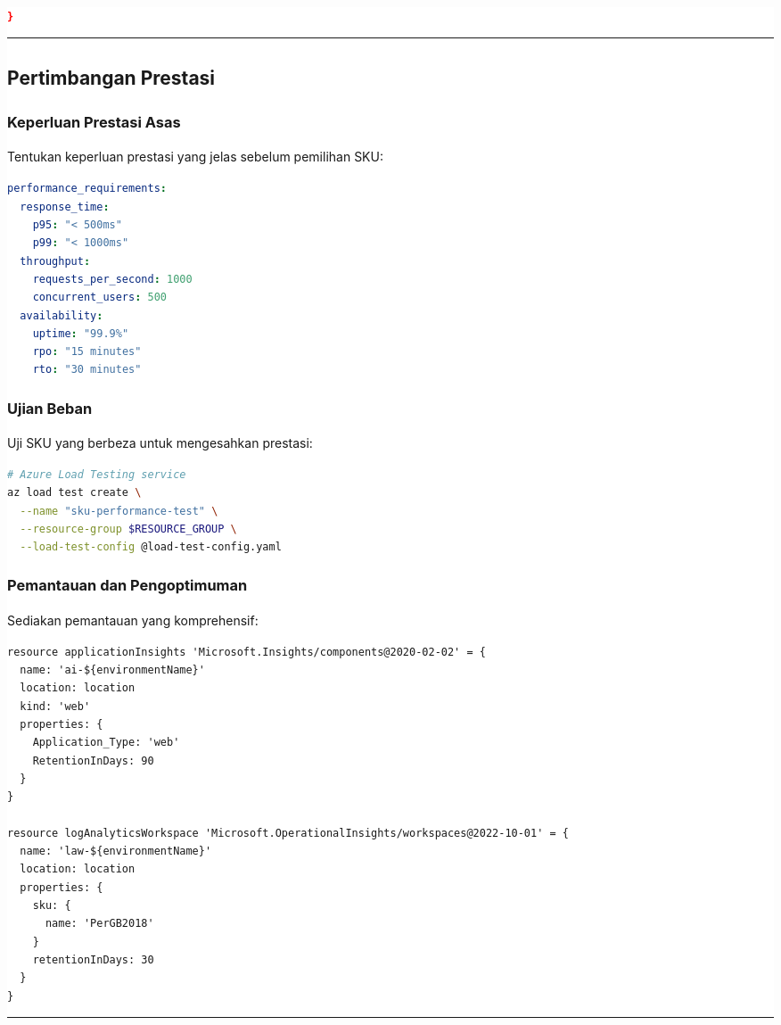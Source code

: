 ```json
}
```

---

## Pertimbangan Prestasi

### Keperluan Prestasi Asas

Tentukan keperluan prestasi yang jelas sebelum pemilihan SKU:

```yaml
performance_requirements:
  response_time:
    p95: "< 500ms"
    p99: "< 1000ms"
  throughput:
    requests_per_second: 1000
    concurrent_users: 500
  availability:
    uptime: "99.9%"
    rpo: "15 minutes"
    rto: "30 minutes"
```

### Ujian Beban

Uji SKU yang berbeza untuk mengesahkan prestasi:

```bash
# Azure Load Testing service
az load test create \
  --name "sku-performance-test" \
  --resource-group $RESOURCE_GROUP \
  --load-test-config @load-test-config.yaml
```

### Pemantauan dan Pengoptimuman

Sediakan pemantauan yang komprehensif:

```bicep
resource applicationInsights 'Microsoft.Insights/components@2020-02-02' = {
  name: 'ai-${environmentName}'
  location: location
  kind: 'web'
  properties: {
    Application_Type: 'web'
    RetentionInDays: 90
  }
}

resource logAnalyticsWorkspace 'Microsoft.OperationalInsights/workspaces@2022-10-01' = {
  name: 'law-${environmentName}'
  location: location
  properties: {
    sku: {
      name: 'PerGB2018'
    }
    retentionInDays: 30
  }
}
```

---